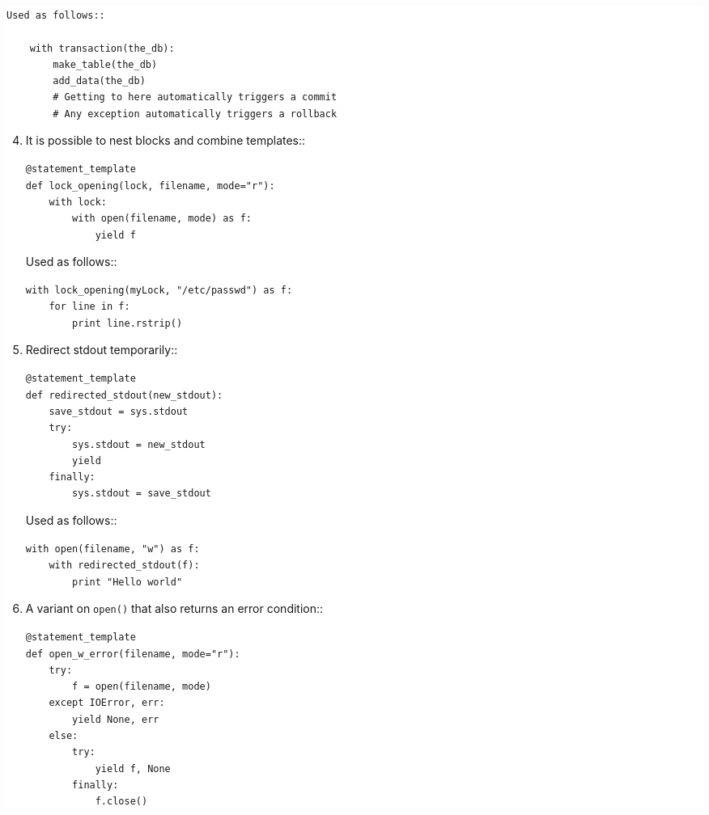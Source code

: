     Used as follows::

        with transaction(the_db):
            make_table(the_db)
            add_data(the_db)
            # Getting to here automatically triggers a commit
            # Any exception automatically triggers a rollback

4.  It is possible to nest blocks and combine templates::

        @statement_template
        def lock_opening(lock, filename, mode="r"):
            with lock:
                with open(filename, mode) as f:
                    yield f

    Used as follows::

        with lock_opening(myLock, "/etc/passwd") as f:
            for line in f:
                print line.rstrip()

5.  Redirect stdout temporarily::

        @statement_template
        def redirected_stdout(new_stdout):
            save_stdout = sys.stdout
            try:
                sys.stdout = new_stdout
                yield
            finally:
                sys.stdout = save_stdout

    Used as follows::

        with open(filename, "w") as f:
            with redirected_stdout(f):
                print "Hello world"

6.  A variant on `open()` that also returns an error condition::

        @statement_template
        def open_w_error(filename, mode="r"):
            try:
                f = open(filename, mode)
            except IOError, err:
                yield None, err
            else:
                try:
                    yield f, None
                finally:
                    f.close()
